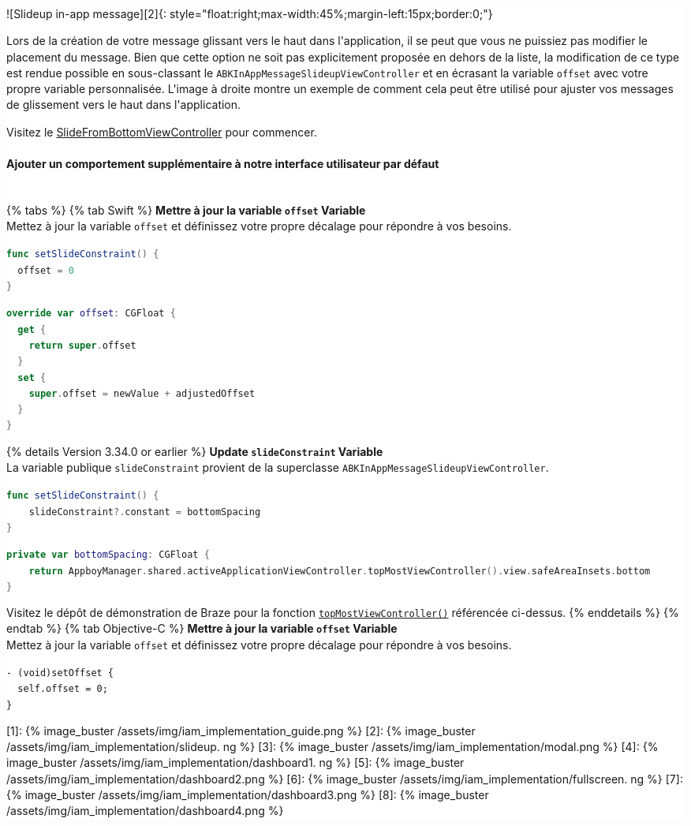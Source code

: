 !\[Slideup in-app message\]\[2\]{: style="float:right;max-width:45%;margin-left:15px;border:0;"}

Lors de la création de votre message glissant vers le haut dans l'application, il se peut que vous ne puissiez pas modifier le placement du message. Bien que cette option ne soit pas explicitement proposée en dehors de la liste, la modification de ce type est rendue possible en sous-classant le `ABKInAppMessageSlideupViewController` et en écrasant la variable `offset` avec votre propre variable personnalisée. L'image à droite montre un exemple de comment cela peut être utilisé pour ajuster vos messages de glissement vers le haut dans l'application.

Visitez le [SlideFromBottomViewController](https://github.com/braze-inc/braze-growth-shares-ios-demo-app/blob/master/Braze-Demo/ViewController/In-App-Messages/SlideFromBottomViewController.swift) pour commencer.

#### __Ajouter un comportement supplémentaire à notre interface utilisateur par défaut__<br><br>

{% tabs %}
{% tab Swift %}
__Mettre à jour la variable `offset` Variable__<br> Mettez à jour la variable `offset` et définissez votre propre décalage pour répondre à vos besoins.
```swift
func setSlideConstraint() {
  offset = 0
}
```

```swift
override var offset: CGFloat {
  get {
    return super.offset
  }
  set {
    super.offset = newValue + adjustedOffset
  }
}
```

{% details Version 3.34.0 or earlier  %}
__Update `slideConstraint` Variable__<br> La variable publique `slideConstraint` provient de la superclasse `ABKInAppMessageSlideupViewController`.

```swift
func setSlideConstraint() {
    slideConstraint?.constant = bottomSpacing
}
```

```swift
private var bottomSpacing: CGFloat {
    return AppboyManager.shared.activeApplicationViewController.topMostViewController().view.safeAreaInsets.bottom
}
```
Visitez le dépôt de démonstration de Braze pour la fonction [`topMostViewController()`](https://github.com/braze-inc/braze-growth-shares-ios-demo-app/blob/master/Braze-Demo/Utils/UIViewController_Util.swift#L17) référencée ci-dessus.
{% enddetails %}
{% endtab %}
{% tab Objective-C %}
__Mettre à jour la variable `offset` Variable__<br> Mettez à jour la variable `offset` et définissez votre propre décalage pour répondre à vos besoins.
```objc
- (void)setOffset {
  self.offset = 0;
}
```


[1]: {% image_buster /assets/img/iam_implementation_guide.png %} [2]: {% image_buster /assets/img/iam_implementation/slideup. ng %} [3]: {% image_buster /assets/img/iam_implementation/modal.png %} [4]: {% image_buster /assets/img/iam_implementation/dashboard1. ng %} [5]: {% image_buster /assets/img/iam_implementation/dashboard2.png %} [6]: {% image_buster /assets/img/iam_implementation/fullscreen. ng %} [7]: {% image_buster /assets/img/iam_implementation/dashboard3.png %} [8]: {% image_buster /assets/img/iam_implementation/dashboard4.png %}
